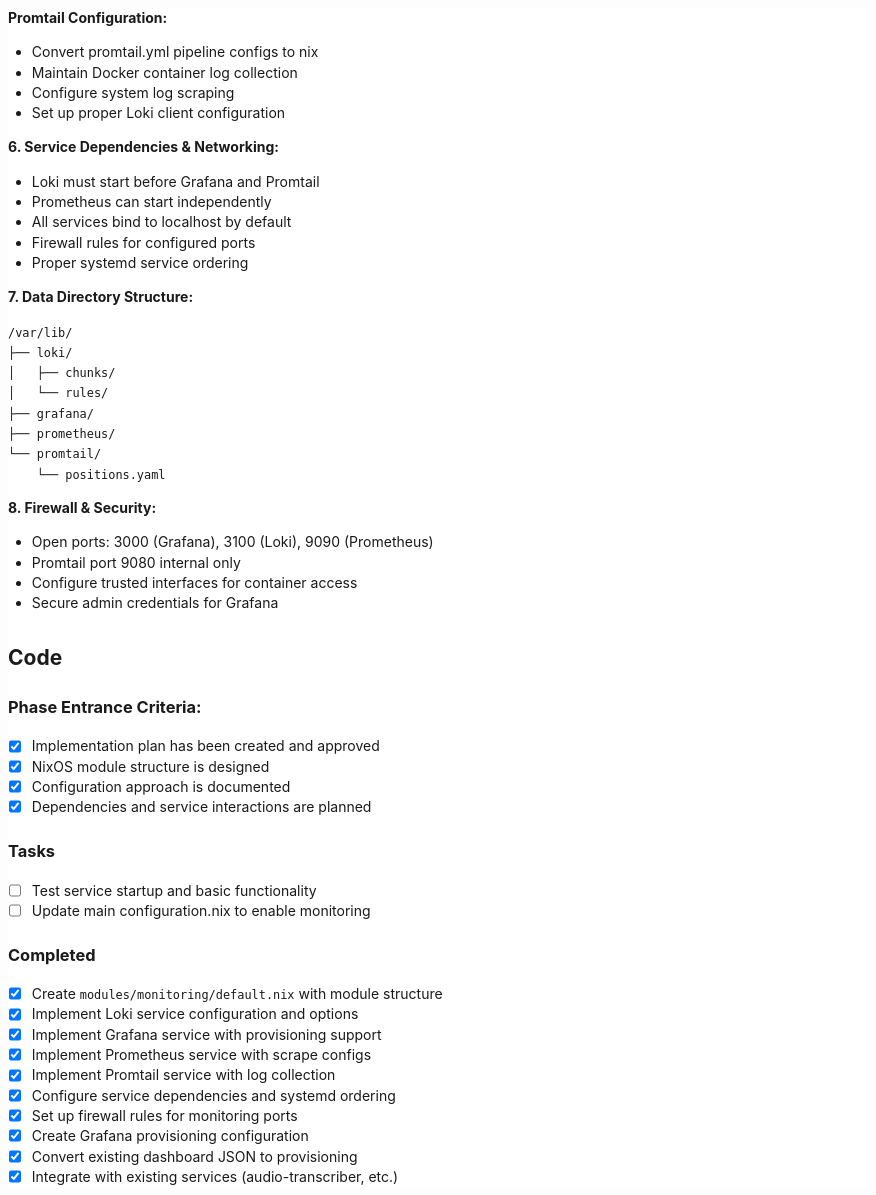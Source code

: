 **Promtail Configuration:**
- Convert promtail.yml pipeline configs to nix
- Maintain Docker container log collection
- Configure system log scraping
- Set up proper Loki client configuration

**6. Service Dependencies & Networking:**
- Loki must start before Grafana and Promtail
- Prometheus can start independently
- All services bind to localhost by default
- Firewall rules for configured ports
- Proper systemd service ordering

**7. Data Directory Structure:**
```
/var/lib/
├── loki/
│   ├── chunks/
│   └── rules/
├── grafana/
├── prometheus/
└── promtail/
    └── positions.yaml
```

**8. Firewall & Security:**
- Open ports: 3000 (Grafana), 3100 (Loki), 9090 (Prometheus)
- Promtail port 9080 internal only
- Configure trusted interfaces for container access
- Secure admin credentials for Grafana

## Code

### Phase Entrance Criteria:
- [x] Implementation plan has been created and approved
- [x] NixOS module structure is designed
- [x] Configuration approach is documented
- [x] Dependencies and service interactions are planned

### Tasks
- [ ] Test service startup and basic functionality
- [ ] Update main configuration.nix to enable monitoring

### Completed
- [x] Create `modules/monitoring/default.nix` with module structure
- [x] Implement Loki service configuration and options
- [x] Implement Grafana service with provisioning support
- [x] Implement Prometheus service with scrape configs
- [x] Implement Promtail service with log collection
- [x] Configure service dependencies and systemd ordering
- [x] Set up firewall rules for monitoring ports
- [x] Create Grafana provisioning configuration
- [x] Convert existing dashboard JSON to provisioning
- [x] Integrate with existing services (audio-transcriber, etc.)

